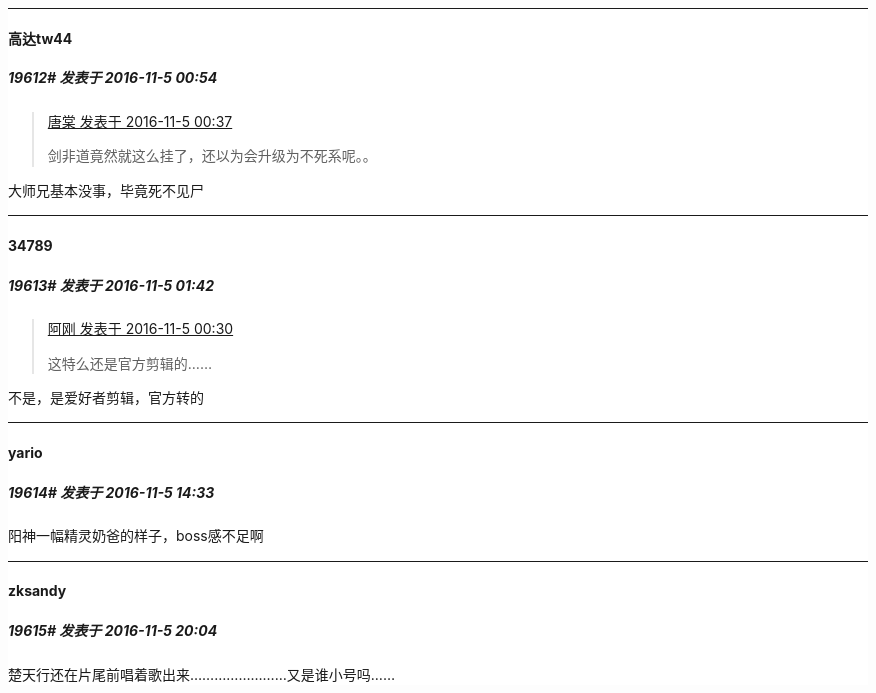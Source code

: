 


-----

####  高达tw44  
##### 19612#       发表于 2016-11-5 00:54



<blockquote><a href="httphttps://bbs.saraba1st.com/2b/forum.php?mod=redirect&amp;goto=findpost&amp;pid=34075075&amp;ptid=346283" target="_blank">唐棠 发表于 2016-11-5 00:37</a>

剑非道竟然就这么挂了，还以为会升级为不死系呢。。</blockquote>
大师兄基本没事，毕竟死不见尸







-----

####  34789  
##### 19613#       发表于 2016-11-5 01:42



<blockquote><a href="httphttps://bbs.saraba1st.com/2b/forum.php?mod=redirect&amp;goto=findpost&amp;pid=34075032&amp;ptid=346283" target="_blank">阿刚 发表于 2016-11-5 00:30</a>

这特么还是官方剪辑的……</blockquote>
不是，是爱好者剪辑，官方转的







-----

####  yario  
##### 19614#       发表于 2016-11-5 14:33




阳神一幅精灵奶爸的样子，boss感不足啊







-----

####  zksandy  
##### 19615#       发表于 2016-11-5 20:04




楚天行还在片尾前唱着歌出来……………………又是谁小号吗……

